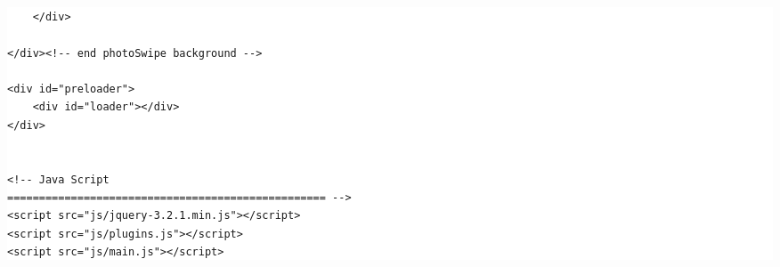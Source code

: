         </div>

    </div><!-- end photoSwipe background -->

    <div id="preloader">
        <div id="loader"></div>
    </div>


    <!-- Java Script
    ================================================== -->
    <script src="js/jquery-3.2.1.min.js"></script>
    <script src="js/plugins.js"></script>
    <script src="js/main.js"></script>

</body>

</html>
